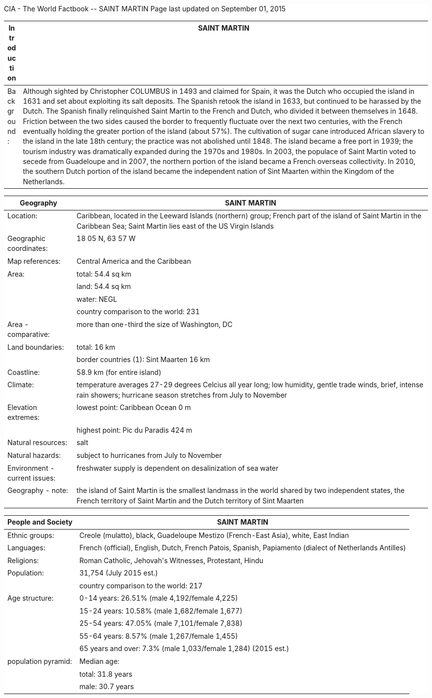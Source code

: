 CIA - The World Factbook --   SAINT MARTIN 
Page last updated on September 01, 2015

| Introduction | SAINT MARTIN |
| --- | --- |
| Background: | Although sighted by Christopher COLUMBUS in 1493 and claimed for Spain, it was the Dutch who occupied the island in 1631 and set about exploiting its salt deposits. The Spanish retook the island in 1633, but continued to be harassed by the Dutch. The Spanish finally relinquished Saint Martin to the French and Dutch, who divided it between themselves in 1648. Friction between the two sides caused the border to frequently fluctuate over the next two centuries, with the French eventually holding the greater portion of the island (about 57%). The cultivation of sugar cane introduced African slavery to the island in the late 18th century; the practice was not abolished until 1848. The island became a free port in 1939; the tourism industry was dramatically expanded during the 1970s and 1980s. In 2003, the populace of Saint Martin voted to secede from Guadeloupe and in 2007, the northern portion of the island became a French overseas collectivity. In 2010, the southern Dutch portion of the island became the independent nation of Sint Maarten within the Kingdom of the Netherlands. |

| Geography | SAINT MARTIN |
| --- | --- |
| Location: | Caribbean, located in the Leeward Islands (northern) group; French part of the island of Saint Martin in the Caribbean Sea; Saint Martin lies east of the US Virgin Islands |
| Geographic coordinates: | 18 05 N, 63 57 W |
| Map references: | Central America and the Caribbean |
| Area: | total: 54.4 sq km |
| | land: 54.4 sq km |
| | water: NEGL |
| | country comparison to the world:  231 |
| Area - comparative: | more than one-third the size of Washington, DC |
| Land boundaries: | total: 16 km |
| | border countries (1): Sint Maarten 16 km |
| Coastline: | 58.9 km (for entire island) |
| Climate: | temperature averages 27-29 degrees Celcius all year long; low humidity, gentle trade winds, brief, intense rain showers; hurricane season stretches from July to November |
| Elevation extremes: | lowest point: Caribbean Ocean 0 m |
| | highest point: Pic du Paradis 424 m |
| Natural resources: | salt |
| Natural hazards: | subject to hurricanes from July to November |
| Environment - current issues: | freshwater supply is dependent on desalinization of sea water |
| Geography - note: | the island of Saint Martin is the smallest landmass in the world shared by two independent states, the French territory of Saint Martin and the Dutch territory of Sint Maarten |

| People and Society | SAINT MARTIN |
| --- | --- |
| Ethnic groups: | Creole (mulatto), black, Guadeloupe Mestizo (French-East Asia), white, East Indian |
| Languages: | French (official), English, Dutch, French Patois, Spanish, Papiamento (dialect of Netherlands Antilles) |
| Religions: | Roman Catholic, Jehovah's Witnesses, Protestant, Hindu |
| Population: | 31,754 (July 2015 est.) |
| | country comparison to the world:  217 |
| Age structure: | 0-14 years: 26.51% (male 4,192/female 4,225) |
| | 15-24 years: 10.58% (male 1,682/female 1,677) |
| | 25-54 years: 47.05% (male 7,101/female 7,838) |
| | 55-64 years: 8.57% (male 1,267/female 1,455) |
| | 65 years and over: 7.3% (male 1,033/female 1,284) (2015 est.) |
| population pyramid: | Median age: |
| | total: 31.8 years |
| | male: 30.7 years |